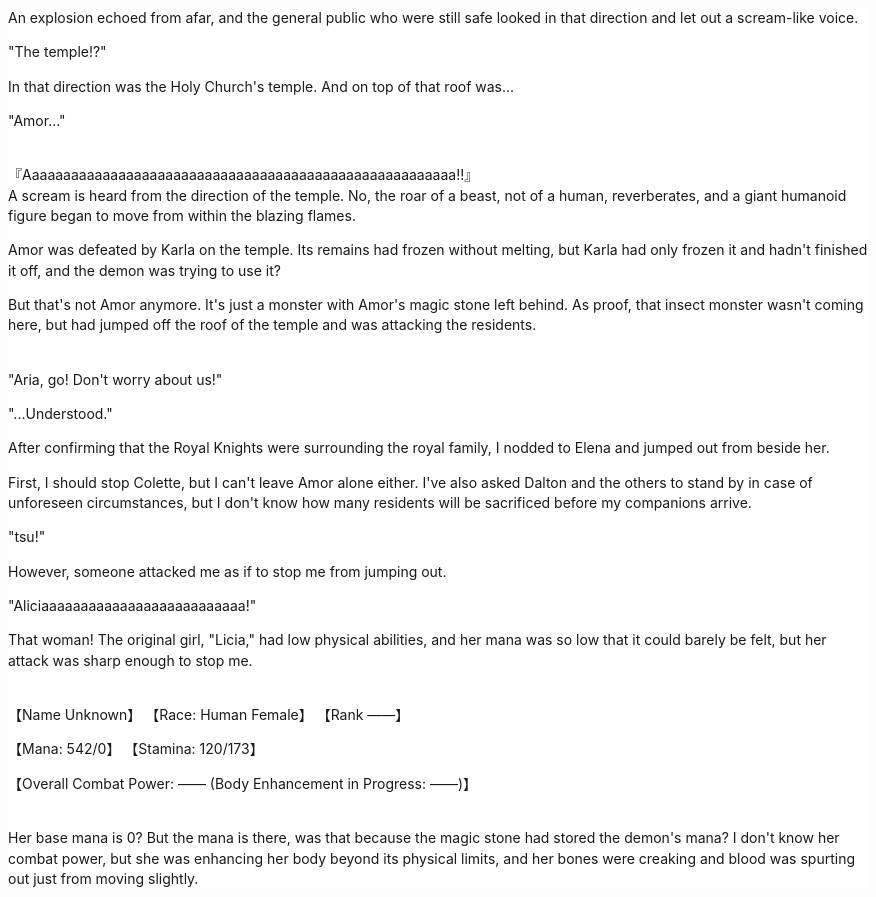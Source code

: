 An explosion echoed from afar, and the general public who were still
safe looked in that direction and let out a scream-like voice.

"The temple!?"

In that direction was the Holy Church's temple. And on top of that roof
was...

"Amor..."

<br />
『Aaaaaaaaaaaaaaaaaaaaaaaaaaaaaaaaaaaaaaaaaaaaaaaaaaaaaaa!!』

<br />
A scream is heard from the direction of the temple. No, the roar of a
beast, not of a human, reverberates, and a giant humanoid figure began
to move from within the blazing flames.

Amor was defeated by Karla on the temple. Its remains had frozen without
melting, but Karla had only frozen it and hadn't finished it off, and
the demon was trying to use it?

But that's not Amor anymore. It's just a monster with Amor's magic stone
left behind. As proof, that insect monster wasn't coming here, but had
jumped off the roof of the temple and was attacking the residents.

<br />
"Aria, go! Don't worry about us!"

"...Understood."

After confirming that the Royal Knights were surrounding the royal
family, I nodded to Elena and jumped out from beside her.

First, I should stop Colette, but I can't leave Amor alone either. I've
also asked Dalton and the others to stand by in case of unforeseen
circumstances, but I don't know how many residents will be sacrificed
before my companions arrive.

"tsu!"

However, someone attacked me as if to stop me from jumping out.

"Aliciaaaaaaaaaaaaaaaaaaaaaaaaaa!"

That woman! The original girl, "Licia," had low physical abilities, and
her mana was so low that it could barely be felt, but her attack was
sharp enough to stop me.

<br />
【Name Unknown】 【Race: Human Female】 【Rank ――】

【Mana: 542/0】 【Stamina: 120/173】

【Overall Combat Power: ―― (Body Enhancement in Progress: ――)】

<br />
Her base mana is 0? But the mana is there, was that because the magic
stone had stored the demon's mana? I don't know her combat power, but
she was enhancing her body beyond its physical limits, and her bones
were creaking and blood was spurting out just from moving slightly.
